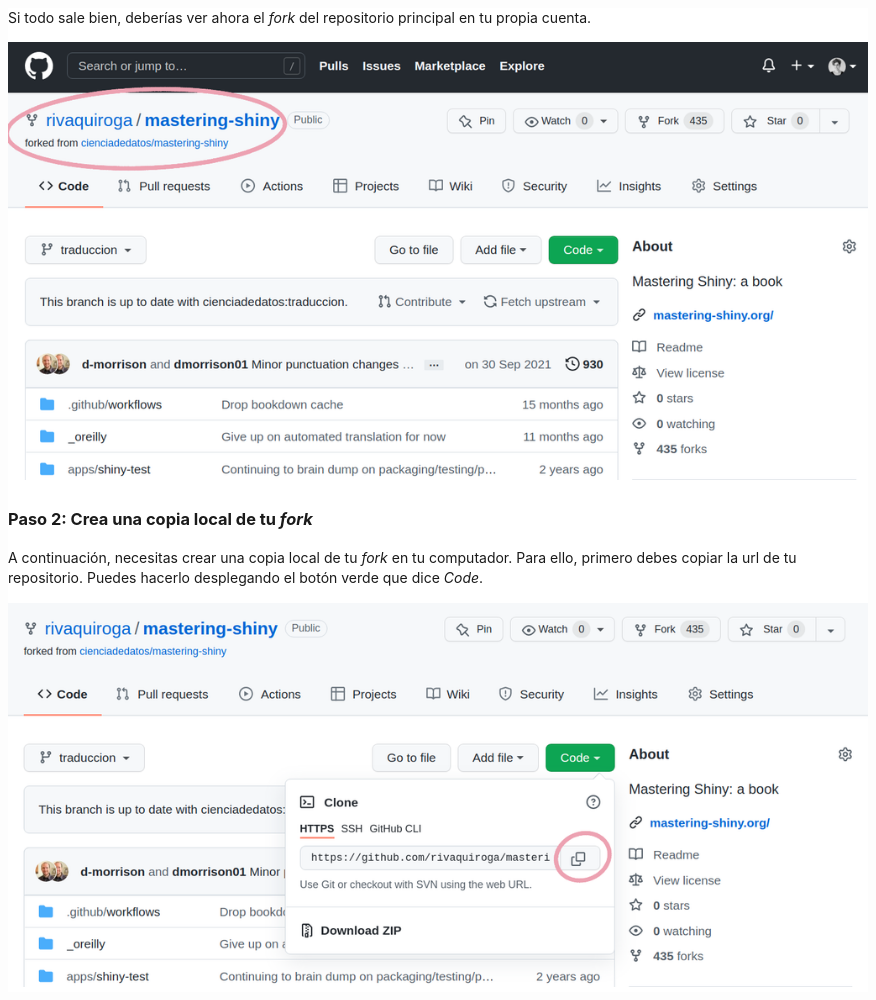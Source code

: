 Si todo sale bien, deberías ver ahora el _fork_ del repositorio principal en tu propia cuenta.

<p align="center">
<img src="capturas-de-pantalla/02-repo-fork.png"/>
</p>

### Paso 2: Crea una copia local de tu _fork_

A continuación, necesitas crear una copia local de tu _fork_ en tu computador. Para ello, primero debes copiar la url de tu repositorio. Puedes hacerlo desplegando el botón verde que dice _Code_. 

<p align="center">
<img src="capturas-de-pantalla/03-url-repositorio.png"/>
</p>
